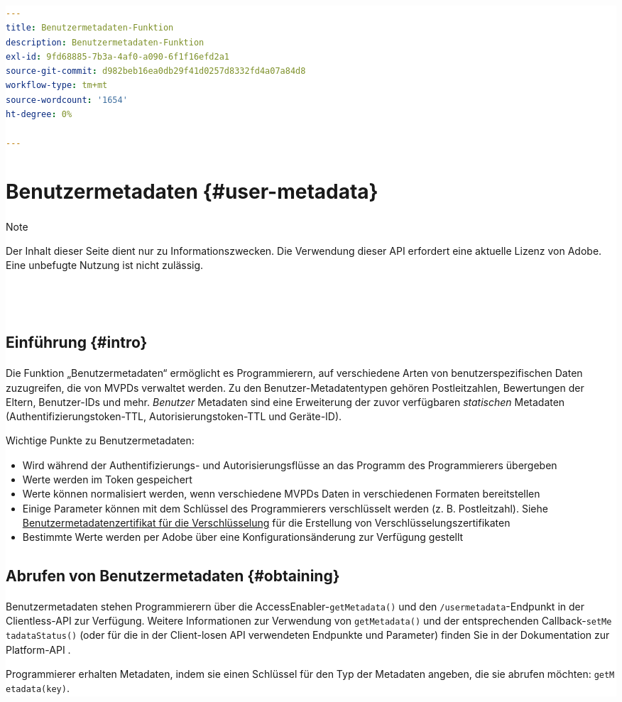 ```yaml
---
title: Benutzermetadaten-Funktion
description: Benutzermetadaten-Funktion
exl-id: 9fd68885-7b3a-4af0-a090-6f1f16efd2a1
source-git-commit: d982beb16ea0db29f41d0257d8332fd4a07a84d8
workflow-type: tm+mt
source-wordcount: '1654'
ht-degree: 0%

---
```


# Benutzermetadaten {#user-metadata}

>[!NOTE]
>
>Der Inhalt dieser Seite dient nur zu Informationszwecken. Die Verwendung dieser API erfordert eine aktuelle Lizenz von Adobe. Eine unbefugte Nutzung ist nicht zulässig.

</br>
</br>

## Einführung {#intro}

Die Funktion „Benutzermetadaten“ ermöglicht es Programmierern, auf verschiedene Arten von benutzerspezifischen Daten zuzugreifen, die von MVPDs verwaltet werden.  Zu den Benutzer-Metadatentypen gehören Postleitzahlen, Bewertungen der Eltern, Benutzer-IDs und mehr.  *Benutzer* Metadaten sind eine Erweiterung der zuvor verfügbaren *statischen* Metadaten (Authentifizierungstoken-TTL, Autorisierungstoken-TTL und Geräte-ID).


Wichtige Punkte zu Benutzermetadaten:

- Wird während der Authentifizierungs- und Autorisierungsflüsse an das Programm des Programmierers übergeben
- Werte werden im Token gespeichert
- Werte können normalisiert werden, wenn verschiedene MVPDs Daten in verschiedenen Formaten bereitstellen
- Einige Parameter können mit dem Schlüssel des Programmierers verschlüsselt werden (z. B. Postleitzahl). Siehe [Benutzermetadatenzertifikat für die Verschlüsselung](user-metadata-certificate.md) für die Erstellung von Verschlüsselungszertifikaten
- Bestimmte Werte werden per Adobe über eine Konfigurationsänderung zur Verfügung gestellt

## Abrufen von Benutzermetadaten {#obtaining}

Benutzermetadaten stehen Programmierern über die AccessEnabler-`getMetadata()` und den `/usermetadata`-Endpunkt in der Clientless-API zur Verfügung.  Weitere Informationen zur Verwendung von `getMetadata()` und der entsprechenden Callback-`setMetadataStatus()` (oder für die in der Client-losen API verwendeten Endpunkte und Parameter) finden Sie in der Dokumentation zur Platform-API .

Programmierer erhalten Metadaten, indem sie einen Schlüssel für den Typ der Metadaten angeben, die sie abrufen möchten: `getMetadata(key)`.
